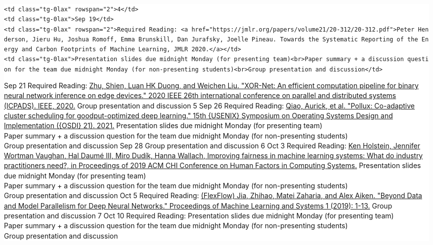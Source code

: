     <td class="tg-0lax" rowspan="2">4</td>
    <td class="tg-0lax">Sep 19</td>
    <td class="tg-0lax" rowspan="2">Required Reading: <a href="https://jmlr.org/papers/volume21/20-312/20-312.pdf">Peter Henderson, Jieru Hu, Joshua Romoff, Emma Brunskill, Dan Jurafsky, Joelle Pineau. Towards the Systematic Reporting of the Energy and Carbon Footprints of Machine Learning, JMLR 2020.</a></td>
    <td class="tg-0lax">Presentation slides due midnight Monday (for presenting team)<br>Paper summary + a discussion question for the team due midnight Monday (for non-presenting students)<br>Group presentation and discussion</td>
  </tr>
  <tr>
    <td class="tg-0lax">Sep 21</td>
    <td class="tg-0lax" rowspan="2">Required Reading: <a href="https://cmu-odml.github.io/papers/XOR-Net_An_Efficient_Computation_Pipeline_for_Binary_Neural_Network_Inference_on_Edge_Devices.pdf">Zhu, Shien, Luan HK Duong, and Weichen Liu. "XOR-Net: An efficient computation pipeline for binary neural network inference on edge devices." 2020 IEEE 26th international conference on parallel and distributed systems (ICPADS). IEEE, 2020.</a></td>
    <td class="tg-0lax">Group presentation and discussion</td>
  </tr>
  <tr>
    <td class="tg-0lax" rowspan="2">5</td>
    <td class="tg-0lax">Sep 26</td>
    <td class="tg-0lax" rowspan="2">Required Reading: <a href="https://www.pdl.cmu.edu/PDL-FTP/CloudComputing/osdi21-pollux.pdf">Qiao, Aurick, et al. "Pollux: Co-adaptive cluster scheduling for goodput-optimized deep learning." 15th {USENIX} Symposium on Operating Systems Design and Implementation ({OSDI} 21). 2021.</a></td>
    <td class="tg-0lax">Presentation slides due midnight Monday (for presenting team)<br>Paper summary + a discussion question for the team due midnight Monday (for non-presenting students)<br>Group presentation and discussion</td>
  </tr>
  <tr>
    <td class="tg-0lax">Sep 28</td>
    <!-- <td class="tg-0lax" rowspan="2">Required Reading: <a href="https://jmlr.org/papers/volume21/20-312/20-312.pdf">Peter Henderson, Jieru Hu, Joshua Romoff, Emma Brunskill, Dan Jurafsky, Joelle Pineau. Towards the Systematic Reporting of the Energy and Carbon Footprints of Machine Learning, JMLR 2020.</a></td> -->
    <td class="tg-0lax">Group presentation and discussion</td>
  </tr>
  <tr>
    <td class="tg-0lax" rowspan="2">6</td>
    <td class="tg-0lax">Oct 3</td>
    <td class="tg-0lax" rowspan="2">Required Reading: <a href="https://arxiv.org/abs/1812.05239">Ken Holstein, Jennifer Wortman Vaughan, Hal Daumé III, Miro Dudík, Hanna Wallach, Improving fairness in machine learning systems: What do industry practitioners need?, in Proceedings of 2019 ACM CHI Conference on Human Factors in Computing Systems.</a></td>
    <td class="tg-0lax">Presentation slides due midnight Monday (for presenting team)<br>Paper summary + a discussion question for the team due midnight Monday (for non-presenting students)<br>Group presentation and discussion</td>
  </tr>
  <tr>
    <td class="tg-0lax">Oct 5</td>
    <td class="tg-0lax" rowspan="2">Required Reading: <a href="https://cs.stanford.edu/~zhihao/papers/sysml19a.pdf">(FlexFlow) Jia, Zhihao, Matei Zaharia, and Alex Aiken. "Beyond Data and Model Parallelism for Deep Neural Networks." Proceedings of Machine Learning and Systems 1 (2019): 1-13.</a></td>
    <td class="tg-0lax">Group presentation and discussion</td>
  </tr>
  <tr>
    <td class="tg-0lax" rowspan="2">7</td>
    <td class="tg-0lax">Oct 10</td>
    <td class="tg-0lax" rowspan="2">Required Reading:</td>
    <td class="tg-0lax">Presentation slides due midnight Monday (for presenting team)<br>Paper summary + a discussion question for the team due midnight Monday (for non-presenting students)<br>Group presentation and discussion</td>
  </tr>